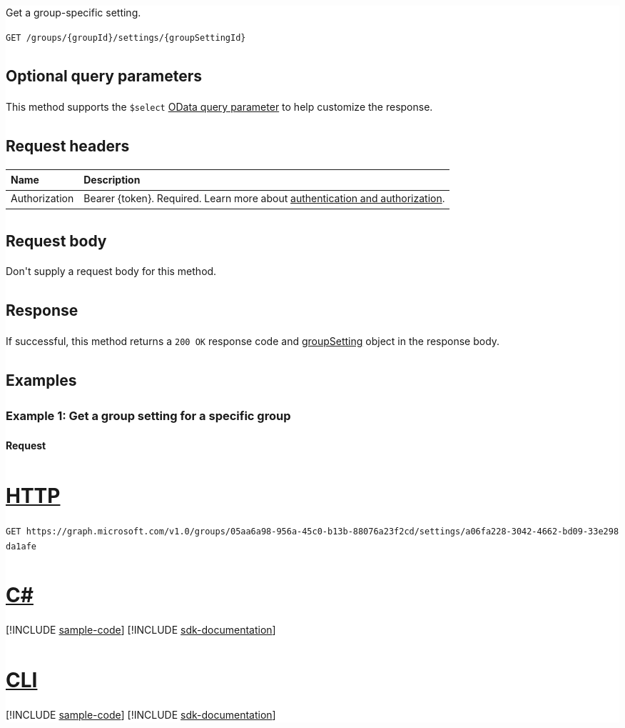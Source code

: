 Get a group-specific setting.

```http
GET /groups/{groupId}/settings/{groupSettingId}
```

## Optional query parameters

This method supports the `$select` [OData query parameter](/graph/query-parameters) to help customize the response.

## Request headers

| Name          | Description               |
| :------------ | :------------------------ |
|Authorization|Bearer {token}. Required. Learn more about [authentication and authorization](/graph/auth/auth-concepts).|

## Request body

Don't supply a request body for this method.

## Response

If successful, this method returns a `200 OK` response code and [groupSetting](../resources/groupsetting.md) object in the response body.

## Examples

### Example 1: Get a group setting for a specific group

#### Request

# [HTTP](#tab/http)



```msgraph-interactive
GET https://graph.microsoft.com/v1.0/groups/05aa6a98-956a-45c0-b13b-88076a23f2cd/settings/a06fa228-3042-4662-bd09-33e298da1afe
```

# [C#](#tab/csharp)
[!INCLUDE [sample-code](../includes/snippets/csharp/get-groupsettings-specific-group-csharp-snippets.md)]
[!INCLUDE [sdk-documentation](../includes/snippets/snippets-sdk-documentation-link.md)]

# [CLI](#tab/cli)
[!INCLUDE [sample-code](../includes/snippets/cli/get-groupsettings-specific-group-cli-snippets.md)]
[!INCLUDE [sdk-documentation](../includes/snippets/snippets-sdk-documentation-link.md)]
